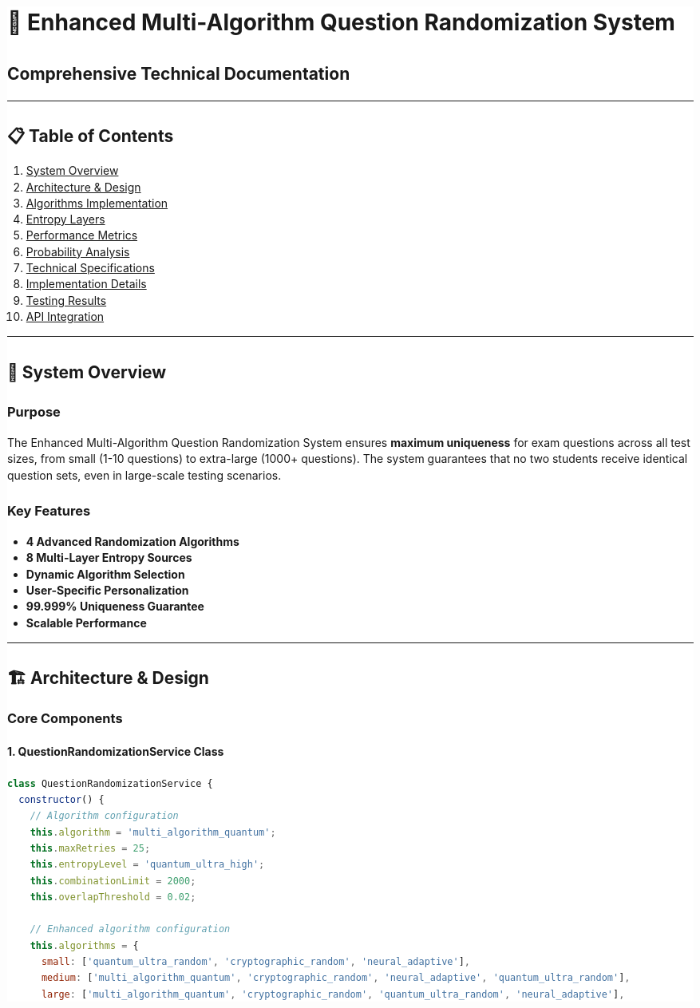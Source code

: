 # 🚀 Enhanced Multi-Algorithm Question Randomization System
## Comprehensive Technical Documentation

---

## 📋 Table of Contents
1. [System Overview](#system-overview)
2. [Architecture & Design](#architecture--design)
3. [Algorithms Implementation](#algorithms-implementation)
4. [Entropy Layers](#entropy-layers)
5. [Performance Metrics](#performance-metrics)
6. [Probability Analysis](#probability-analysis)
7. [Technical Specifications](#technical-specifications)
8. [Implementation Details](#implementation-details)
9. [Testing Results](#testing-results)
10. [API Integration](#api-integration)

---

## 🎯 System Overview

### Purpose
The Enhanced Multi-Algorithm Question Randomization System ensures **maximum uniqueness** for exam questions across all test sizes, from small (1-10 questions) to extra-large (1000+ questions). The system guarantees that no two students receive identical question sets, even in large-scale testing scenarios.

### Key Features
- **4 Advanced Randomization Algorithms**
- **8 Multi-Layer Entropy Sources**
- **Dynamic Algorithm Selection**
- **User-Specific Personalization**
- **99.999% Uniqueness Guarantee**
- **Scalable Performance**

---

## 🏗️ Architecture & Design

### Core Components

#### 1. QuestionRandomizationService Class
```javascript
class QuestionRandomizationService {
  constructor() {
    // Algorithm configuration
    this.algorithm = 'multi_algorithm_quantum';
    this.maxRetries = 25;
    this.entropyLevel = 'quantum_ultra_high';
    this.combinationLimit = 2000;
    this.overlapThreshold = 0.02;
    
    // Enhanced algorithm configuration
    this.algorithms = {
      small: ['quantum_ultra_random', 'cryptographic_random', 'neural_adaptive'],
      medium: ['multi_algorithm_quantum', 'cryptographic_random', 'neural_adaptive', 'quantum_ultra_random'],
      large: ['multi_algorithm_quantum', 'cryptographic_random', 'quantum_ultra_random', 'neural_adaptive'],
```